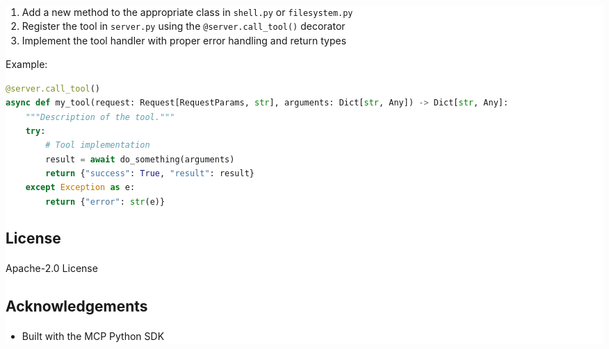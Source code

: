 1. Add a new method to the appropriate class in `shell.py` or `filesystem.py`
2. Register the tool in `server.py` using the `@server.call_tool()` decorator
3. Implement the tool handler with proper error handling and return types

Example:
```python
@server.call_tool()
async def my_tool(request: Request[RequestParams, str], arguments: Dict[str, Any]) -> Dict[str, Any]:
    """Description of the tool."""
    try:
        # Tool implementation
        result = await do_something(arguments)
        return {"success": True, "result": result}
    except Exception as e:
        return {"error": str(e)}
```

## License

Apache-2.0 License

## Acknowledgements

* Built with the MCP Python SDK

